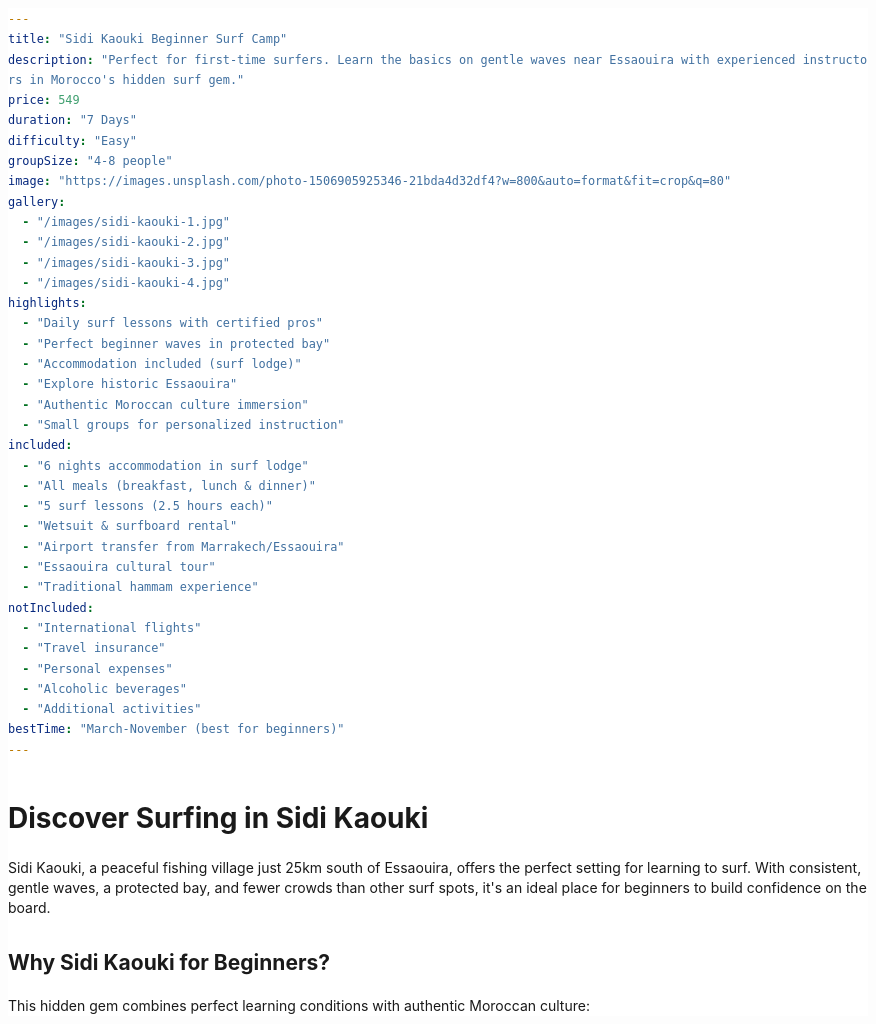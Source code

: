 ```yaml
---
title: "Sidi Kaouki Beginner Surf Camp"
description: "Perfect for first-time surfers. Learn the basics on gentle waves near Essaouira with experienced instructors in Morocco's hidden surf gem."
price: 549
duration: "7 Days"
difficulty: "Easy"
groupSize: "4-8 people"
image: "https://images.unsplash.com/photo-1506905925346-21bda4d32df4?w=800&auto=format&fit=crop&q=80"
gallery:
  - "/images/sidi-kaouki-1.jpg"
  - "/images/sidi-kaouki-2.jpg"
  - "/images/sidi-kaouki-3.jpg"
  - "/images/sidi-kaouki-4.jpg"
highlights:
  - "Daily surf lessons with certified pros"
  - "Perfect beginner waves in protected bay"
  - "Accommodation included (surf lodge)"
  - "Explore historic Essaouira"
  - "Authentic Moroccan culture immersion"
  - "Small groups for personalized instruction"
included:
  - "6 nights accommodation in surf lodge"
  - "All meals (breakfast, lunch & dinner)"
  - "5 surf lessons (2.5 hours each)"
  - "Wetsuit & surfboard rental"
  - "Airport transfer from Marrakech/Essaouira"
  - "Essaouira cultural tour"
  - "Traditional hammam experience"
notIncluded:
  - "International flights"
  - "Travel insurance"
  - "Personal expenses"
  - "Alcoholic beverages"
  - "Additional activities"
bestTime: "March-November (best for beginners)"
---
```


# Discover Surfing in Sidi Kaouki

Sidi Kaouki, a peaceful fishing village just 25km south of Essaouira, offers the perfect setting for learning to surf. With consistent, gentle waves, a protected bay, and fewer crowds than other surf spots, it's an ideal place for beginners to build confidence on the board.

## Why Sidi Kaouki for Beginners?

This hidden gem combines perfect learning conditions with authentic Moroccan culture:
